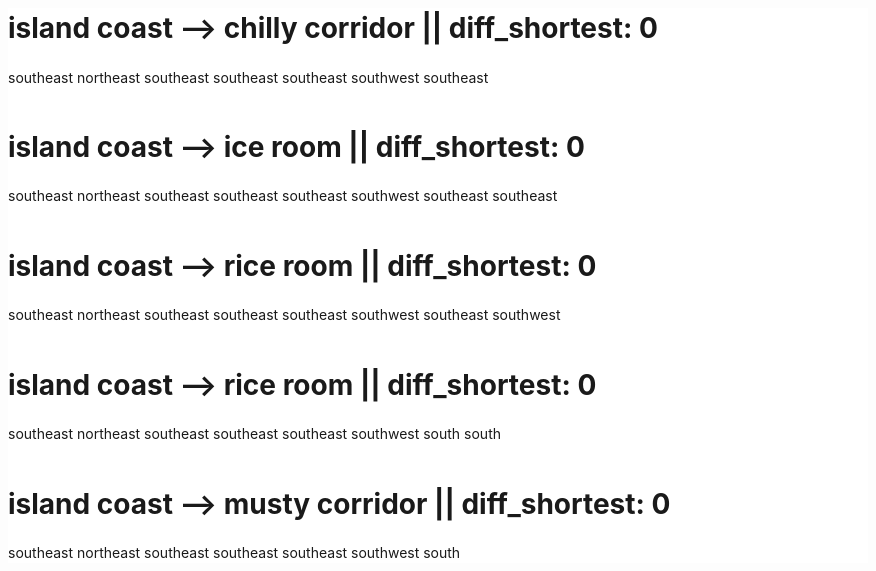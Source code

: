 # island coast --> chilly corridor || diff_shortest: 0
southeast
northeast
southeast
southeast
southeast
southwest
southeast

# island coast --> ice room || diff_shortest: 0
southeast
northeast
southeast
southeast
southeast
southwest
southeast
southeast

# island coast --> rice room || diff_shortest: 0
southeast
northeast
southeast
southeast
southeast
southwest
southeast
southwest

# island coast --> rice room || diff_shortest: 0
southeast
northeast
southeast
southeast
southeast
southwest
south
south

# island coast --> musty corridor || diff_shortest: 0
southeast
northeast
southeast
southeast
southeast
southwest
south
